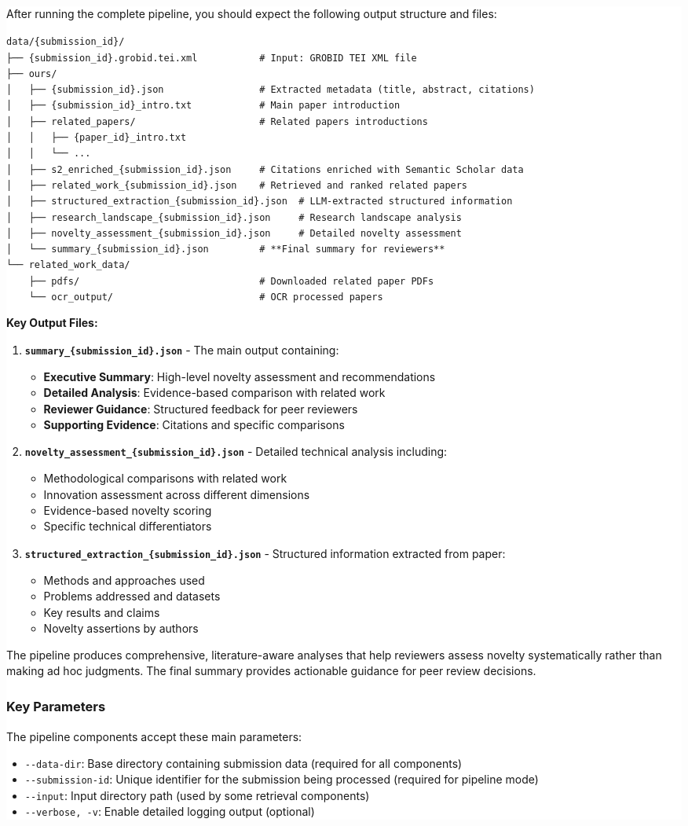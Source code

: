 After running the complete pipeline, you should expect the following output structure and files:

```
data/{submission_id}/
├── {submission_id}.grobid.tei.xml           # Input: GROBID TEI XML file
├── ours/
│   ├── {submission_id}.json                 # Extracted metadata (title, abstract, citations)
│   ├── {submission_id}_intro.txt            # Main paper introduction
│   ├── related_papers/                      # Related papers introductions
│   │   ├── {paper_id}_intro.txt
│   │   └── ...
│   ├── s2_enriched_{submission_id}.json     # Citations enriched with Semantic Scholar data
│   ├── related_work_{submission_id}.json    # Retrieved and ranked related papers
│   ├── structured_extraction_{submission_id}.json  # LLM-extracted structured information
│   ├── research_landscape_{submission_id}.json     # Research landscape analysis
│   ├── novelty_assessment_{submission_id}.json     # Detailed novelty assessment
│   └── summary_{submission_id}.json         # **Final summary for reviewers**
└── related_work_data/
    ├── pdfs/                                # Downloaded related paper PDFs
    └── ocr_output/                          # OCR processed papers
```

**Key Output Files:**

1. **`summary_{submission_id}.json`** - The main output containing:

   - **Executive Summary**: High-level novelty assessment and recommendations
   - **Detailed Analysis**: Evidence-based comparison with related work
   - **Reviewer Guidance**: Structured feedback for peer reviewers
   - **Supporting Evidence**: Citations and specific comparisons

2. **`novelty_assessment_{submission_id}.json`** - Detailed technical analysis including:

   - Methodological comparisons with related work
   - Innovation assessment across different dimensions
   - Evidence-based novelty scoring
   - Specific technical differentiators

3. **`structured_extraction_{submission_id}.json`** - Structured information extracted from paper:
   - Methods and approaches used
   - Problems addressed and datasets
   - Key results and claims
   - Novelty assertions by authors

The pipeline produces comprehensive, literature-aware analyses that help reviewers assess novelty systematically rather than making ad hoc judgments. The final summary provides actionable guidance for peer review decisions.

### Key Parameters

The pipeline components accept these main parameters:

- `--data-dir`: Base directory containing submission data (required for all components)
- `--submission-id`: Unique identifier for the submission being processed (required for pipeline mode)
- `--input`: Input directory path (used by some retrieval components)
- `--verbose, -v`: Enable detailed logging output (optional)
